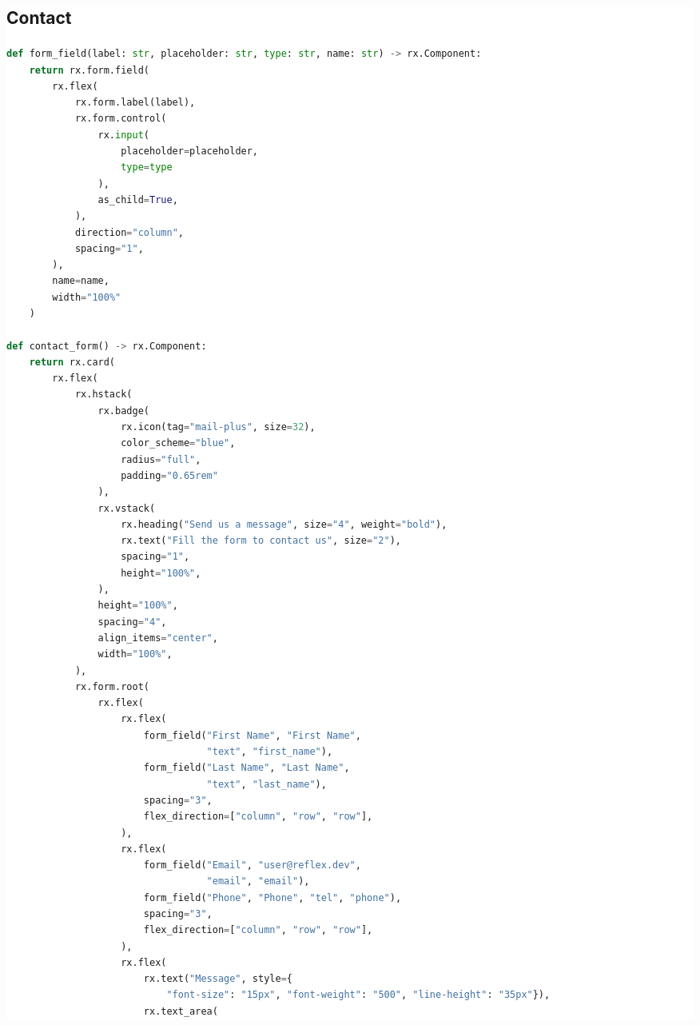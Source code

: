 ## Contact

```python demo exec toggle
def form_field(label: str, placeholder: str, type: str, name: str) -> rx.Component:
	return rx.form.field(
		rx.flex(
			rx.form.label(label),
			rx.form.control(
				rx.input(
					placeholder=placeholder,
					type=type
				),
				as_child=True,
			),
			direction="column",
			spacing="1",
		),
		name=name,
		width="100%"
	)

def contact_form() -> rx.Component:
	return rx.card(
		rx.flex(
			rx.hstack(
				rx.badge(
					rx.icon(tag="mail-plus", size=32),
					color_scheme="blue",
					radius="full",
					padding="0.65rem"
				),
				rx.vstack(
					rx.heading("Send us a message", size="4", weight="bold"),
					rx.text("Fill the form to contact us", size="2"),
					spacing="1",
					height="100%",
				),
				height="100%",
				spacing="4",
				align_items="center",
				width="100%",
			),
			rx.form.root(
                rx.flex(
                    rx.flex(
                        form_field("First Name", "First Name",
                                   "text", "first_name"),
                        form_field("Last Name", "Last Name",
                                   "text", "last_name"),
                        spacing="3",
                        flex_direction=["column", "row", "row"],
                    ),
                    rx.flex(
                        form_field("Email", "user@reflex.dev",
                                   "email", "email"),
                        form_field("Phone", "Phone", "tel", "phone"),
                        spacing="3",
                        flex_direction=["column", "row", "row"],
                    ),
                    rx.flex(
                        rx.text("Message", style={
                            "font-size": "15px", "font-weight": "500", "line-height": "35px"}),
                        rx.text_area(
```